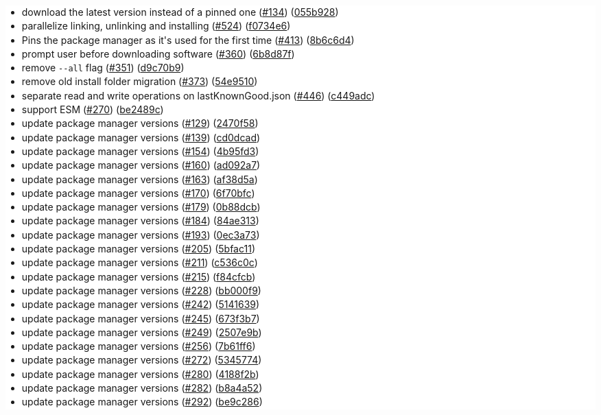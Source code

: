 * download the latest version instead of a pinned one ([#134](https://github.com/Nichebiche/corepack/issues/134)) ([055b928](https://github.com/Nichebiche/corepack/commit/055b92807f711b5c8c8be6e62b8d3ce83e1ff002))
* parallelize linking, unlinking and installing ([#524](https://github.com/Nichebiche/corepack/issues/524)) ([f0734e6](https://github.com/Nichebiche/corepack/commit/f0734e6e8023ff361dac179c0d8656740d550c27))
* Pins the package manager as it's used for the first time ([#413](https://github.com/Nichebiche/corepack/issues/413)) ([8b6c6d4](https://github.com/Nichebiche/corepack/commit/8b6c6d4b2b7a9d61ae6c33c07e12354bd5afc2ba))
* prompt user before downloading software ([#360](https://github.com/Nichebiche/corepack/issues/360)) ([6b8d87f](https://github.com/Nichebiche/corepack/commit/6b8d87f2374f79855b24d659f2a2579d6b39f54f))
* remove `--all` flag ([#351](https://github.com/Nichebiche/corepack/issues/351)) ([d9c70b9](https://github.com/Nichebiche/corepack/commit/d9c70b91f698787d693406626a73dc95cb18bc1d))
* remove old install folder migration ([#373](https://github.com/Nichebiche/corepack/issues/373)) ([54e9510](https://github.com/Nichebiche/corepack/commit/54e9510cdaf6ed08c9dea1ed3999fa65116cb4c7))
* separate read and write operations on lastKnownGood.json ([#446](https://github.com/Nichebiche/corepack/issues/446)) ([c449adc](https://github.com/Nichebiche/corepack/commit/c449adc81822a604ee8f00ae2b53fc411535f96d))
* support ESM ([#270](https://github.com/Nichebiche/corepack/issues/270)) ([be2489c](https://github.com/Nichebiche/corepack/commit/be2489cd0aaabf26a019e1c089a3c8bcc329e94a))
* update package manager versions ([#129](https://github.com/Nichebiche/corepack/issues/129)) ([2470f58](https://github.com/Nichebiche/corepack/commit/2470f58b74491a1301221df643c55be5adf1d349))
* update package manager versions ([#139](https://github.com/Nichebiche/corepack/issues/139)) ([cd0dcad](https://github.com/Nichebiche/corepack/commit/cd0dcade85621199048d7ca30dfc3efce11e1f37))
* update package manager versions ([#154](https://github.com/Nichebiche/corepack/issues/154)) ([4b95fd3](https://github.com/Nichebiche/corepack/commit/4b95fd3b926659855970a887c893c10db0b98e5d))
* update package manager versions ([#160](https://github.com/Nichebiche/corepack/issues/160)) ([ad092a7](https://github.com/Nichebiche/corepack/commit/ad092a7fb4296143fa5224c04dbd628451b3c158))
* update package manager versions ([#163](https://github.com/Nichebiche/corepack/issues/163)) ([af38d5a](https://github.com/Nichebiche/corepack/commit/af38d5afbbc10d61265b2f4687c5cc498b059b41))
* update package manager versions ([#170](https://github.com/Nichebiche/corepack/issues/170)) ([6f70bfc](https://github.com/Nichebiche/corepack/commit/6f70bfc4b6a8a57cccb1ff9cbf2f49240648f1ed))
* update package manager versions ([#179](https://github.com/Nichebiche/corepack/issues/179)) ([0b88dcb](https://github.com/Nichebiche/corepack/commit/0b88dcbaaf190117c6f407b6632a4b3b10da8ad9))
* update package manager versions ([#184](https://github.com/Nichebiche/corepack/issues/184)) ([84ae313](https://github.com/Nichebiche/corepack/commit/84ae3139e4b9a86d97465e36b50beb9201fda732))
* update package manager versions ([#193](https://github.com/Nichebiche/corepack/issues/193)) ([0ec3a73](https://github.com/Nichebiche/corepack/commit/0ec3a7384729c5cf4ac566d91f1a4bb74e08a64f))
* update package manager versions ([#205](https://github.com/Nichebiche/corepack/issues/205)) ([5bfac11](https://github.com/Nichebiche/corepack/commit/5bfac11715474a4318c67fc806fd1ff4252c683a))
* update package manager versions ([#211](https://github.com/Nichebiche/corepack/issues/211)) ([c536c0c](https://github.com/Nichebiche/corepack/commit/c536c0c27c137c87a14487a2c2a63a1fe6bf88ec))
* update package manager versions ([#215](https://github.com/Nichebiche/corepack/issues/215)) ([f84cfcb](https://github.com/Nichebiche/corepack/commit/f84cfcb00ffb985d44b6aa0b563b2b4056a8f0d0))
* update package manager versions ([#228](https://github.com/Nichebiche/corepack/issues/228)) ([bb000f9](https://github.com/Nichebiche/corepack/commit/bb000f9c10a1fbd85f2c15a90218d90b42473130))
* update package manager versions ([#242](https://github.com/Nichebiche/corepack/issues/242)) ([5141639](https://github.com/Nichebiche/corepack/commit/5141639af8198a343105be1e98a74f7c9e152472))
* update package manager versions ([#245](https://github.com/Nichebiche/corepack/issues/245)) ([673f3b7](https://github.com/Nichebiche/corepack/commit/673f3b7f18421a49da1e2c55656666a74ce94474))
* update package manager versions ([#249](https://github.com/Nichebiche/corepack/issues/249)) ([2507e9b](https://github.com/Nichebiche/corepack/commit/2507e9b317eacdeb939aee086de5711218ebd794))
* update package manager versions ([#256](https://github.com/Nichebiche/corepack/issues/256)) ([7b61ff6](https://github.com/Nichebiche/corepack/commit/7b61ff6bc797ec4ed50c2ba1e1f1689264cbf4fc))
* update package manager versions ([#272](https://github.com/Nichebiche/corepack/issues/272)) ([5345774](https://github.com/Nichebiche/corepack/commit/53457747a26a5de3debbd0d9282b338186bbd7c3))
* update package manager versions ([#280](https://github.com/Nichebiche/corepack/issues/280)) ([4188f2b](https://github.com/Nichebiche/corepack/commit/4188f2b4671228339fe16f9f566e7bac0c2c4f6d))
* update package manager versions ([#282](https://github.com/Nichebiche/corepack/issues/282)) ([b8a4a52](https://github.com/Nichebiche/corepack/commit/b8a4a529319eed50983f9f2c527490d07806b1bc))
* update package manager versions ([#292](https://github.com/Nichebiche/corepack/issues/292)) ([be9c286](https://github.com/Nichebiche/corepack/commit/be9c286846443ff03081e736fdf4a0ff031fbd38))